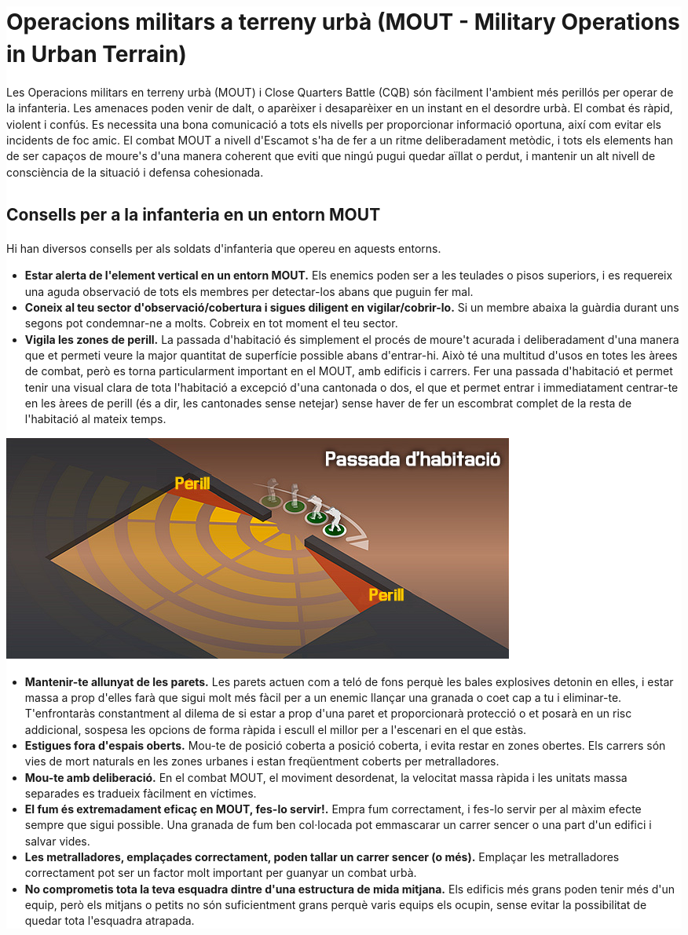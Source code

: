 # Operacions militars a terreny urbà (MOUT - Military Operations in Urban Terrain)

Les Operacions militars en terreny urbà (MOUT) i Close Quarters Battle (CQB) són fàcilment l'ambient més perillós per operar de la infanteria. Les amenaces poden venir de dalt, o aparèixer i desaparèixer en un instant en el desordre urbà. El combat és ràpid, violent i confús. Es necessita una bona comunicació a tots els nivells per proporcionar informació oportuna, així com evitar els incidents de foc amic. El combat MOUT a nivell d'Escamot s'ha de fer a un ritme deliberadament metòdic, i tots els elements han de ser capaços de moure's d'una manera coherent que eviti que ningú pugui quedar aïllat o perdut, i mantenir un alt nivell de consciència de la situació i defensa cohesionada.

## Consells per a la infanteria en un entorn MOUT

Hi han diversos consells per als soldats d'infanteria que opereu en aquests entorns.

  - **Estar alerta de l'element vertical en un entorn MOUT.** Els enemics poden ser a les teulades o pisos superiors, i es requereix una aguda observació de tots els membres per detectar-los abans que puguin fer mal.
  - **Coneix al teu sector d'observació/cobertura i sigues diligent en vigilar/cobrir-lo.** Si un membre abaixa la guàrdia durant uns segons pot condemnar-ne a molts. Cobreix en tot moment el teu sector.
  - **Vigila les zones de perill.** La passada d'habitació és simplement el procés de moure't acurada i deliberadament d'una manera que et permeti veure la major quantitat de superfície possible abans d'entrar-hi. Això té una multitud d'usos en totes les àrees de combat, però es torna particularment important en el MOUT, amb edificis i carrers. Fer una passada d'habitació et permet tenir una visual clara de tota l'habitació a excepció d'una cantonada o dos, el que et permet entrar i immediatament centrar-te en les àrees de perill (és a dir, les cantonades sense netejar) sense haver de fer un escombrat complet de la resta de l'habitació al mateix temps.

![image](../_imatges/ebc_mout_01.jpg)

  - **Mantenir-te allunyat de les parets.** Les parets actuen com a teló de fons perquè les bales explosives detonin en elles, i estar massa a prop d'elles farà que sigui molt més fàcil per a un enemic llançar una granada o coet cap a tu i eliminar-te. T'enfrontaràs constantment al dilema de si estar a prop d'una paret et proporcionarà protecció o et posarà en un risc addicional, sospesa les opcions de forma ràpida i escull el millor per a l'escenari en el que estàs.
  - **Estigues fora d'espais oberts.** Mou-te de posició coberta a posició coberta, i evita restar en zones obertes. Els carrers són vies de mort naturals en les zones urbanes i estan freqüentment coberts per metralladores.
  - **Mou-te amb deliberació.** En el combat MOUT, el moviment desordenat, la velocitat massa ràpida i les unitats massa separades es tradueix fàcilment en víctimes.
  - **El fum és extremadament eficaç en MOUT, fes-lo servir\!.** Empra fum correctament, i fes-lo servir per al màxim efecte sempre que sigui possible. Una granada de fum ben col·locada pot emmascarar un carrer sencer o una part d'un edifici i salvar vides.
  - **Les metralladores, emplaçades correctament, poden tallar un carrer sencer (o més).** Emplaçar les metralladores correctament pot ser un factor molt important per guanyar un combat urbà.
  - **No comprometis tota la teva esquadra dintre d'una estructura de mida mitjana.** Els edificis més grans poden tenir més d'un equip, però els mitjans o petits no són suficientment grans perquè varis equips els ocupin, sense evitar la possibilitat de quedar tota l'esquadra atrapada.